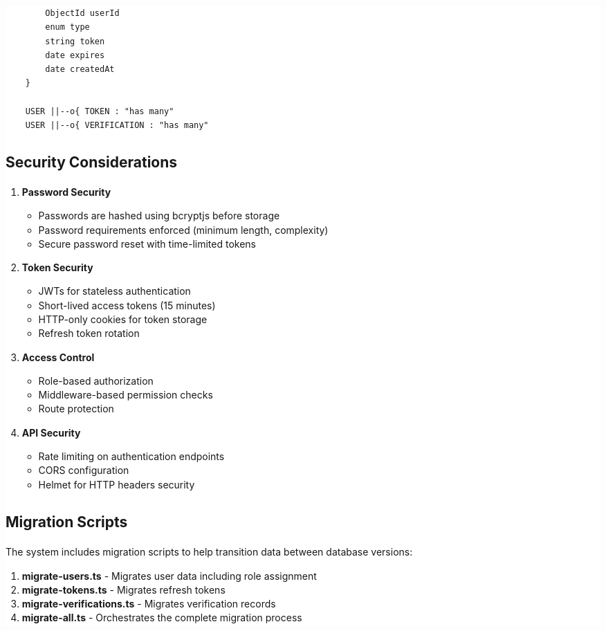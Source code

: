 ```mermaid
        ObjectId userId
        enum type
        string token
        date expires
        date createdAt
    }
    
    USER ||--o{ TOKEN : "has many"
    USER ||--o{ VERIFICATION : "has many"
```

## Security Considerations

1. **Password Security**
   - Passwords are hashed using bcryptjs before storage
   - Password requirements enforced (minimum length, complexity)
   - Secure password reset with time-limited tokens

2. **Token Security**
   - JWTs for stateless authentication
   - Short-lived access tokens (15 minutes)
   - HTTP-only cookies for token storage
   - Refresh token rotation

3. **Access Control**
   - Role-based authorization
   - Middleware-based permission checks
   - Route protection

4. **API Security**
   - Rate limiting on authentication endpoints
   - CORS configuration
   - Helmet for HTTP headers security

## Migration Scripts

The system includes migration scripts to help transition data between database versions:

1. **migrate-users.ts** - Migrates user data including role assignment
2. **migrate-tokens.ts** - Migrates refresh tokens 
3. **migrate-verifications.ts** - Migrates verification records
4. **migrate-all.ts** - Orchestrates the complete migration process